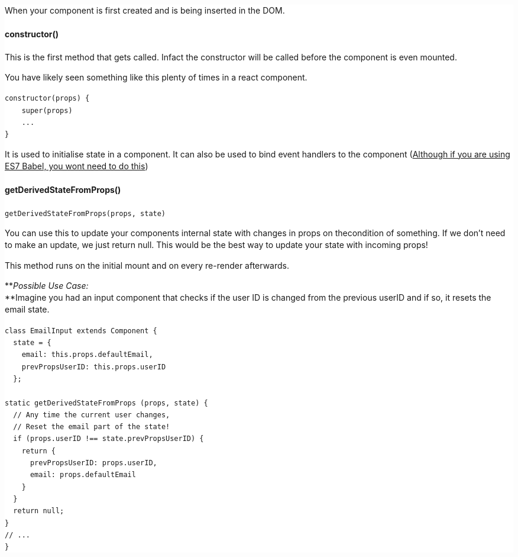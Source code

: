 When your component is first created and is being inserted in the DOM.

#### **constructor()**

This is the first method that gets called. Infact the constructor will be called before the component is even mounted.

You have likely seen something like this plenty of times in a react component.

```
constructor(props) {
    super(props)
    ...
}
```

It is used to initialise state in a component. It can also be used to bind event handlers to the component ([Although if you are using ES7 Babel, you wont need to do this](https://www.freecodecamp.org/news/the-best-way-to-bind-event-handlers-in-react-282db2cf1530/))

#### getDerivedStateFromProps()

```
getDerivedStateFromProps(props, state)
```

You can use this to update your components internal state with changes in props on thecondition of something. If we don’t need to make an update, we just return null. This would be the best way to update your state with incoming props!

This method runs on the initial mount and on every re-render afterwards.

**_Possible Use Case:_  
**Imagine you had an input component that checks if the user ID is changed from the previous userID and if so, it resets the email state.

```
class EmailInput extends Component {
  state = {
    email: this.props.defaultEmail,
    prevPropsUserID: this.props.userID
  };

static getDerivedStateFromProps (props, state) {
  // Any time the current user changes,
  // Reset the email part of the state!
  if (props.userID !== state.prevPropsUserID) {
    return {
      prevPropsUserID: props.userID,
      email: props.defaultEmail
    }
  }
  return null;
}
// ...
}
```
